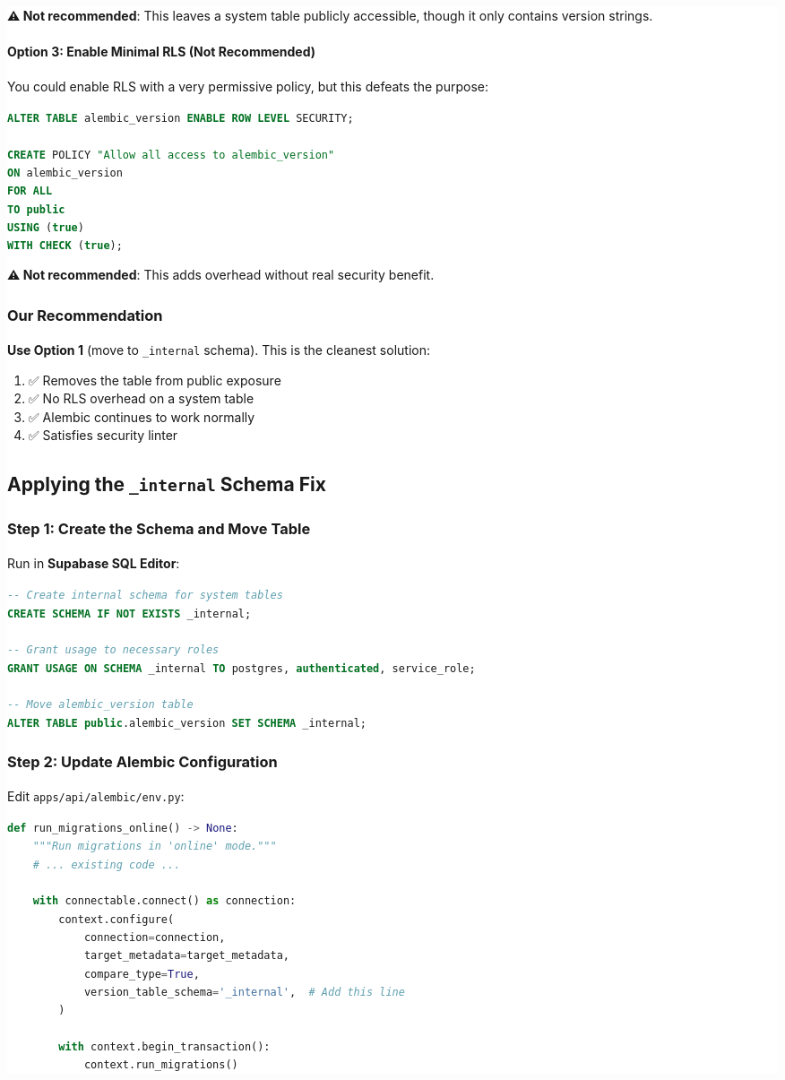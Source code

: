 **⚠️ Not recommended**: This leaves a system table publicly accessible, though it only contains version strings.

#### Option 3: Enable Minimal RLS (Not Recommended)

You could enable RLS with a very permissive policy, but this defeats the purpose:

```sql
ALTER TABLE alembic_version ENABLE ROW LEVEL SECURITY;

CREATE POLICY "Allow all access to alembic_version"
ON alembic_version
FOR ALL
TO public
USING (true)
WITH CHECK (true);
```

**⚠️ Not recommended**: This adds overhead without real security benefit.

### Our Recommendation

**Use Option 1** (move to `_internal` schema). This is the cleanest solution:

1. ✅ Removes the table from public exposure
2. ✅ No RLS overhead on a system table
3. ✅ Alembic continues to work normally
4. ✅ Satisfies security linter

## Applying the `_internal` Schema Fix

### Step 1: Create the Schema and Move Table

Run in **Supabase SQL Editor**:

```sql
-- Create internal schema for system tables
CREATE SCHEMA IF NOT EXISTS _internal;

-- Grant usage to necessary roles
GRANT USAGE ON SCHEMA _internal TO postgres, authenticated, service_role;

-- Move alembic_version table
ALTER TABLE public.alembic_version SET SCHEMA _internal;
```

### Step 2: Update Alembic Configuration

Edit `apps/api/alembic/env.py`:

```python
def run_migrations_online() -> None:
    """Run migrations in 'online' mode."""
    # ... existing code ...

    with connectable.connect() as connection:
        context.configure(
            connection=connection,
            target_metadata=target_metadata,
            compare_type=True,
            version_table_schema='_internal',  # Add this line
        )

        with context.begin_transaction():
            context.run_migrations()
```

